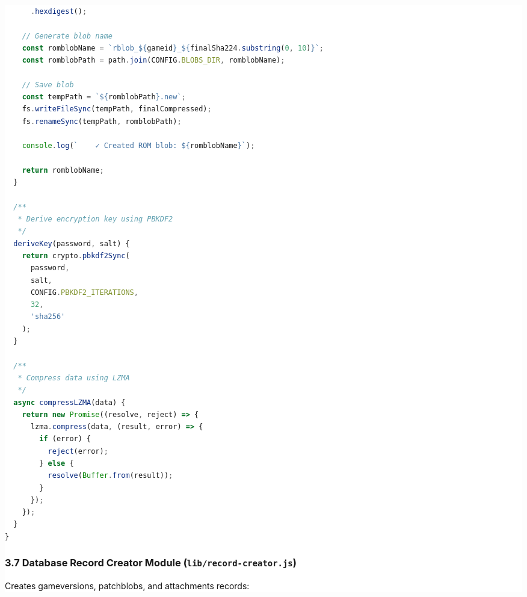 ```javascript
      .hexdigest();
    
    // Generate blob name
    const romblobName = `rblob_${gameid}_${finalSha224.substring(0, 10)}`;
    const romblobPath = path.join(CONFIG.BLOBS_DIR, romblobName);
    
    // Save blob
    const tempPath = `${romblobPath}.new`;
    fs.writeFileSync(tempPath, finalCompressed);
    fs.renameSync(tempPath, romblobPath);
    
    console.log(`    ✓ Created ROM blob: ${romblobName}`);
    
    return romblobName;
  }
  
  /**
   * Derive encryption key using PBKDF2
   */
  deriveKey(password, salt) {
    return crypto.pbkdf2Sync(
      password,
      salt,
      CONFIG.PBKDF2_ITERATIONS,
      32,
      'sha256'
    );
  }
  
  /**
   * Compress data using LZMA
   */
  async compressLZMA(data) {
    return new Promise((resolve, reject) => {
      lzma.compress(data, (result, error) => {
        if (error) {
          reject(error);
        } else {
          resolve(Buffer.from(result));
        }
      });
    });
  }
}
```

### 3.7 Database Record Creator Module (`lib/record-creator.js`)

Creates gameversions, patchblobs, and attachments records:
